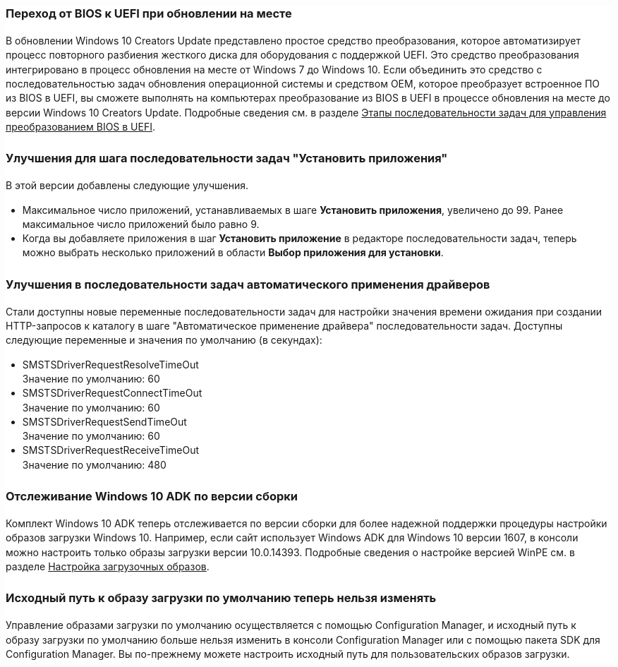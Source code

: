 ### <a name="convert-from-bios-to-uefi-during-an-in-place-upgrade"></a>Переход от BIOS к UEFI при обновлении на месте
В обновлении Windows 10 Creators Update представлено простое средство преобразования, которое автоматизирует процесс повторного разбиения жесткого диска для оборудования с поддержкой UEFI. Это средство преобразования интегрировано в процесс обновления на месте от Windows 7 до Windows 10. Если объединить это средство с последовательностью задач обновления операционной системы и средством OEM, которое преобразует встроенное ПО из BIOS в UEFI, вы сможете выполнять на компьютерах преобразование из BIOS в UEFI в процессе обновления на месте до версии Windows 10 Creators Update. Подробные сведения см. в разделе [Этапы последовательности задач для управления преобразованием BIOS в UEFI](../../../osd/deploy-use/task-sequence-steps-to-manage-bios-to-uefi-conversion.md#convert-from-bios-to-uefi-during-an-in-place-upgrade).

### <a name="improvements-to-the-install-applications-task-sequence-step"></a>Улучшения для шага последовательности задач "Установить приложения"
В этой версии добавлены следующие улучшения.
- Максимальное число приложений, устанавливаемых в шаге **Установить приложения**, увеличено до 99. Ранее максимальное число приложений было равно 9.
- Когда вы добавляете приложения в шаг **Установить приложение** в редакторе последовательности задач, теперь можно выбрать несколько приложений в области **Выбор приложения для установки**.

### <a name="improvements-to-the-auto-apply-driver-task-sequence"></a>Улучшения в последовательности задач автоматического применения драйверов
Стали доступны новые переменные последовательности задач для настройки значения времени ожидания при создании HTTP-запросов к каталогу в шаге "Автоматическое применение драйвера" последовательности задач. Доступны следующие переменные и значения по умолчанию (в секундах):
- SMSTSDriverRequestResolveTimeOut  
  Значение по умолчанию: 60
- SMSTSDriverRequestConnectTimeOut  
  Значение по умолчанию: 60
- SMSTSDriverRequestSendTimeOut  
  Значение по умолчанию: 60
- SMSTSDriverRequestReceiveTimeOut  
  Значение по умолчанию: 480

### <a name="windows-10-adk-tracked-by-build-version"></a>Отслеживание Windows 10 ADK по версии сборки
Комплект Windows 10 ADK теперь отслеживается по версии сборки для более надежной поддержки процедуры настройки образов загрузки Windows 10. Например, если сайт использует Windows ADK для Windows 10 версии 1607, в консоли можно настроить только образы загрузки версии 10.0.14393. Подробные сведения о настройке версией WinPE см. в разделе [Настройка загрузочных образов](../../../osd/get-started/customize-boot-images.md).

### <a name="default-boot-image-source-path-can-no-longer-be-changed"></a>Исходный путь к образу загрузки по умолчанию теперь нельзя изменять
Управление образами загрузки по умолчанию осуществляется с помощью Configuration Manager, и исходный путь к образу загрузки по умолчанию больше нельзя изменить в консоли Configuration Manager или с помощью пакета SDK для Configuration Manager. Вы по-прежнему можете настроить исходный путь для пользовательских образов загрузки.
